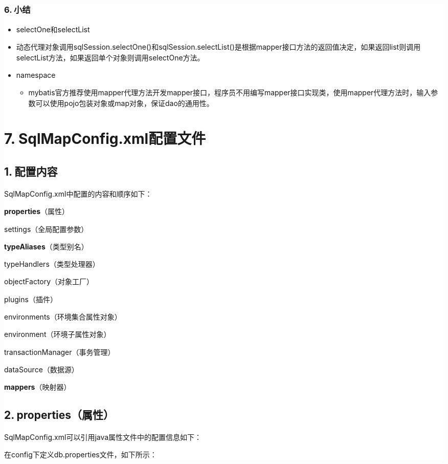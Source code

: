

 

### 6. 小结

-  selectOne和selectList
  -  动态代理对象调用sqlSession.selectOne()和sqlSession.selectList()是根据mapper接口方法的返回值决定，如果返回list则调用selectList方法，如果返回单个对象则调用selectOne方法。



- namespace
  - mybatis官方推荐使用mapper代理方法开发mapper接口，程序员不用编写mapper接口实现类，使用mapper代理方法时，输入参数可以使用pojo包装对象或map对象，保证dao的通用性。











# 7.  SqlMapConfig.xml配置文件

## 1. 配置内容

SqlMapConfig.xml中配置的内容和顺序如下：

 

**properties**（属性）

settings（全局配置参数）

**typeAliases**（类型别名）

typeHandlers（类型处理器）

objectFactory（对象工厂）

plugins（插件）

environments（环境集合属性对象）

environment（环境子属性对象）

transactionManager（事务管理）

dataSource（数据源）

**mappers**（映射器）

 

## 2. properties（属性）

SqlMapConfig.xml可以引用java属性文件中的配置信息如下：

 

在config下定义db.properties文件，如下所示：

